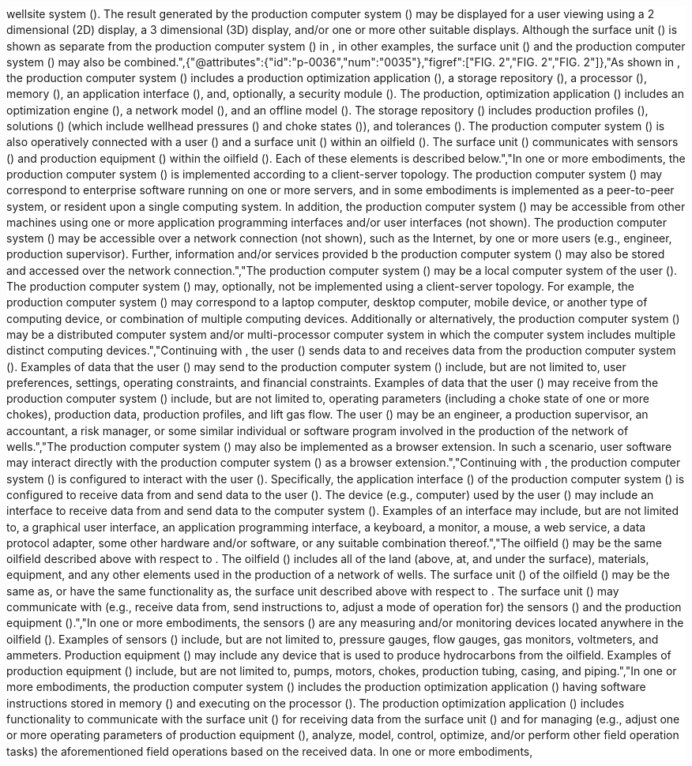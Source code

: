 wellsite system (). The result generated by the production computer system () may be displayed for a user viewing using a 2 dimensional (2D) display, a 3 dimensional (3D) display, and\/or one or more other suitable displays. Although the surface unit () is shown as separate from the production computer system () in , in other examples, the surface unit () and the production computer system () may also be combined.",{"@attributes":{"id":"p-0036","num":"0035"},"figref":["FIG. 2","FIG. 2","FIG. 2"]},"As shown in , the production computer system () includes a production optimization application (), a storage repository (), a processor (), memory (), an application interface (), and, optionally, a security module (). The production, optimization application () includes an optimization engine (), a network model (), and an offline model (). The storage repository () includes production profiles (), solutions () (which include wellhead pressures () and choke states ()), and tolerances (). The production computer system () is also operatively connected with a user () and a surface unit () within an oilfield (). The surface unit () communicates with sensors () and production equipment () within the oilfield (). Each of these elements is described below.","In one or more embodiments, the production computer system () is implemented according to a client-server topology. The production computer system () may correspond to enterprise software running on one or more servers, and in some embodiments is implemented as a peer-to-peer system, or resident upon a single computing system. In addition, the production computer system () may be accessible from other machines using one or more application programming interfaces and\/or user interfaces (not shown). The production computer system () may be accessible over a network connection (not shown), such as the Internet, by one or more users (e.g., engineer, production supervisor). Further, information and\/or services provided b the production computer system () may also be stored and accessed over the network connection.","The production computer system () may be a local computer system of the user (). The production computer system () may, optionally, not be implemented using a client-server topology. For example, the production computer system () may correspond to a laptop computer, desktop computer, mobile device, or another type of computing device, or combination of multiple computing devices. Additionally or alternatively, the production computer system () may be a distributed computer system and\/or multi-processor computer system in which the computer system includes multiple distinct computing devices.","Continuing with , the user () sends data to and receives data from the production computer system (). Examples of data that the user () may send to the production computer system () include, but are not limited to, user preferences, settings, operating constraints, and financial constraints. Examples of data that the user () may receive from the production computer system () include, but are not limited to, operating parameters (including a choke state of one or more chokes), production data, production profiles, and lift gas flow. The user () may be an engineer, a production supervisor, an accountant, a risk manager, or some similar individual or software program involved in the production of the network of wells.","The production computer system () may also be implemented as a browser extension. In such a scenario, user software may interact directly with the production computer system () as a browser extension.","Continuing with , the production computer system () is configured to interact with the user (). Specifically, the application interface () of the production computer system () is configured to receive data from and send data to the user (). The device (e.g., computer) used by the user () may include an interface to receive data from and send data to the computer system (). Examples of an interface may include, but are not limited to, a graphical user interface, an application programming interface, a keyboard, a monitor, a mouse, a web service, a data protocol adapter, some other hardware and\/or software, or any suitable combination thereof.","The oilfield () may be the same oilfield described above with respect to . The oilfield () includes all of the land (above, at, and under the surface), materials, equipment, and any other elements used in the production of a network of wells. The surface unit () of the oilfield () may be the same as, or have the same functionality as, the surface unit described above with respect to . The surface unit () may communicate with (e.g., receive data from, send instructions to, adjust a mode of operation for) the sensors () and the production equipment ().","In one or more embodiments, the sensors () are any measuring and\/or monitoring devices located anywhere in the oilfield (). Examples of sensors () include, but are not limited to, pressure gauges, flow gauges, gas monitors, voltmeters, and ammeters. Production equipment () may include any device that is used to produce hydrocarbons from the oilfield. Examples of production equipment () include, but are not limited to, pumps, motors, chokes, production tubing, casing, and piping.","In one or more embodiments, the production computer system () includes the production optimization application () having software instructions stored in memory () and executing on the processor (). The production optimization application () includes functionality to communicate with the surface unit () for receiving data from the surface unit () and for managing (e.g., adjust one or more operating parameters of production equipment (), analyze, model, control, optimize, and\/or perform other field operation tasks) the aforementioned field operations based on the received data. In one or more embodiments,